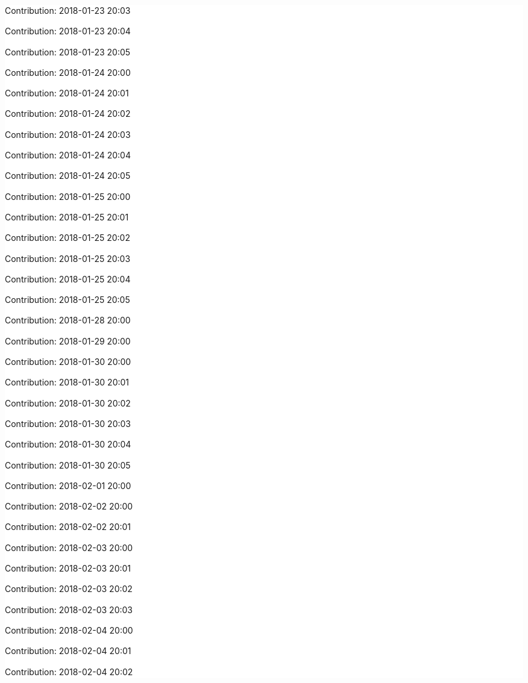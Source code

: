 Contribution: 2018-01-23 20:03

Contribution: 2018-01-23 20:04

Contribution: 2018-01-23 20:05

Contribution: 2018-01-24 20:00

Contribution: 2018-01-24 20:01

Contribution: 2018-01-24 20:02

Contribution: 2018-01-24 20:03

Contribution: 2018-01-24 20:04

Contribution: 2018-01-24 20:05

Contribution: 2018-01-25 20:00

Contribution: 2018-01-25 20:01

Contribution: 2018-01-25 20:02

Contribution: 2018-01-25 20:03

Contribution: 2018-01-25 20:04

Contribution: 2018-01-25 20:05

Contribution: 2018-01-28 20:00

Contribution: 2018-01-29 20:00

Contribution: 2018-01-30 20:00

Contribution: 2018-01-30 20:01

Contribution: 2018-01-30 20:02

Contribution: 2018-01-30 20:03

Contribution: 2018-01-30 20:04

Contribution: 2018-01-30 20:05

Contribution: 2018-02-01 20:00

Contribution: 2018-02-02 20:00

Contribution: 2018-02-02 20:01

Contribution: 2018-02-03 20:00

Contribution: 2018-02-03 20:01

Contribution: 2018-02-03 20:02

Contribution: 2018-02-03 20:03

Contribution: 2018-02-04 20:00

Contribution: 2018-02-04 20:01

Contribution: 2018-02-04 20:02

